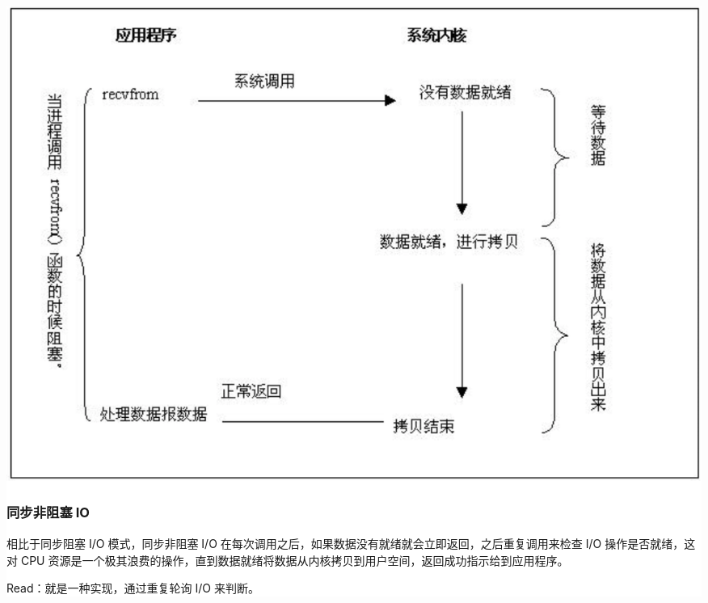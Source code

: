 ![](./img/阻塞IO.png)

### 同步非阻塞 IO

相比于同步阻塞 I/O 模式，同步非阻塞 I/O 在每次调用之后，如果数据没有就绪就会立即返回，之后重复调用来检查 I/O 操作是否就绪，这对 CPU 资源是一个极其浪费的操作，直到数据就绪将数据从内核拷贝到用户空间，返回成功指示给到应用程序。

Read：就是一种实现，通过重复轮询 I/O 来判断。
